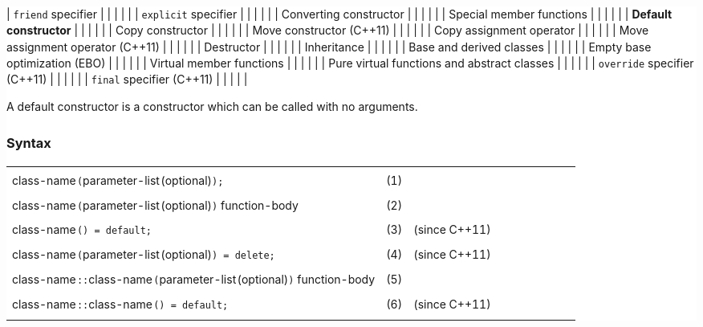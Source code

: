 | `friend` specifier | | | | |
| `explicit` specifier | | | | |
| Converting constructor | | | | |
| Special member functions | | | | |
| ****Default constructor**** | | | | |
| Copy constructor | | | | |
| Move constructor (C++11) | | | | |
| Copy assignment operator | | | | |
| Move assignment operator (C++11) | | | | |
| Destructor | | | | |
| Inheritance | | | | |
| Base and derived classes | | | | |
| Empty base optimization (EBO) | | | | |
| Virtual member functions | | | | |
| Pure virtual functions and abstract classes | | | | |
| `override` specifier (C++11) | | | | |
| `final` specifier (C++11) | | | | |

A default constructor is a constructor which can be called with no arguments.

### Syntax

|  |  |  |  |  |  |  |  |  |  |
| --- | --- | --- | --- | --- | --- | --- | --- | --- | --- |
|  | | | | | | | | | |
| class-name ﻿`(`parameter-list ﻿(optional)`);` | (1) |  |
|  | | | | | | | | | |
| class-name ﻿`(`parameter-list ﻿(optional)`)` function-body | (2) |  |
|  | | | | | | | | | |
| class-name ﻿`() = default;` | (3) | (since C++11) |
|  | | | | | | | | | |
| class-name ﻿`(`parameter-list ﻿(optional)`) = delete;` | (4) | (since C++11) |
|  | | | | | | | | | |
| class-name ﻿`::`class-name ﻿`(`parameter-list ﻿(optional)`)` function-body | (5) |  |
|  | | | | | | | | | |
| class-name ﻿`::`class-name ﻿`() = default;` | (6) | (since C++11) |
|  | | | | | | | | | |
